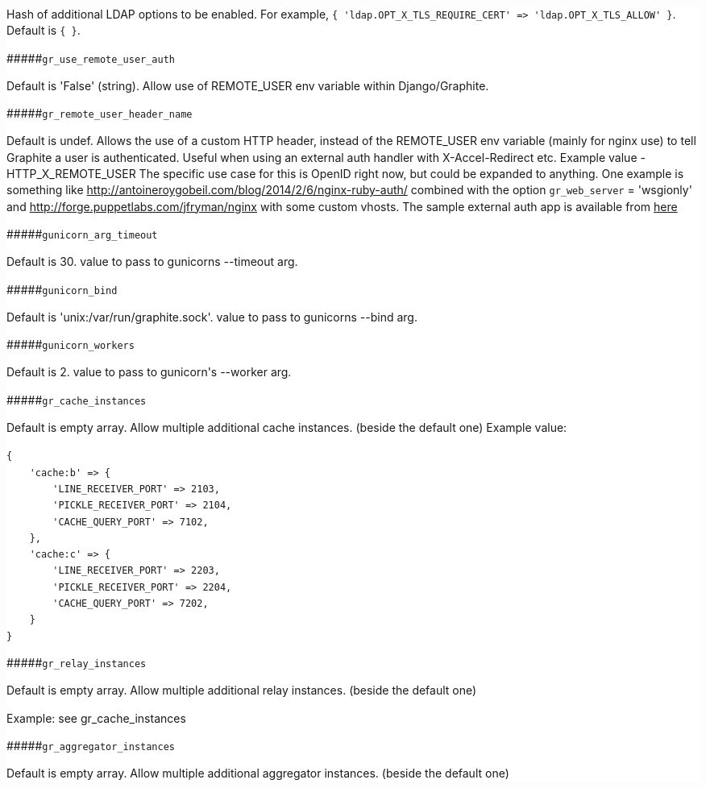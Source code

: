 Hash of additional LDAP options to be enabled. For example, `{ 'ldap.OPT_X_TLS_REQUIRE_CERT' => 'ldap.OPT_X_TLS_ALLOW' }`. Default is `{ }`.

#####`gr_use_remote_user_auth`

Default is 'False' (string). Allow use of REMOTE_USER env variable within Django/Graphite.

#####`gr_remote_user_header_name`

Default is undef. Allows the use of a custom HTTP header, instead of the REMOTE_USER env variable (mainly for nginx use) to tell Graphite a user is authenticated. Useful when using an external auth handler with X-Accel-Redirect etc.
Example value - HTTP_X_REMOTE_USER
The specific use case for this is OpenID right now, but could be expanded to anything.
One example is something like http://antoineroygobeil.com/blog/2014/2/6/nginx-ruby-auth/
combined with the option `gr_web_server` = 'wsgionly' and http://forge.puppetlabs.com/jfryman/nginx
with some custom vhosts.
The sample external auth app is available from [here](https://github.com/antoinerg/nginx_auth_backend)

#####`gunicorn_arg_timeout`

Default is 30.  value to pass to gunicorns --timeout arg.

#####`gunicorn_bind`

Default is 'unix:/var/run/graphite.sock'.  value to pass to gunicorns --bind arg.

#####`gunicorn_workers`
  
Default is 2. value to pass to gunicorn's --worker arg.

#####`gr_cache_instances`    

Default is empty array. Allow multiple additional cache instances. (beside the default one)
Example value:
```
{
    'cache:b' => {
        'LINE_RECEIVER_PORT' => 2103,
        'PICKLE_RECEIVER_PORT' => 2104,
        'CACHE_QUERY_PORT' => 7102,
    },
    'cache:c' => {
        'LINE_RECEIVER_PORT' => 2203,
        'PICKLE_RECEIVER_PORT' => 2204,
        'CACHE_QUERY_PORT' => 7202,
    }
}
```
#####`gr_relay_instances`

Default is empty array. Allow multiple additional relay instances. (beside the default one)

Example: see gr_cache_instances

#####`gr_aggregator_instances`

Default is empty array. Allow multiple additional aggregator instances. (beside the default one)
